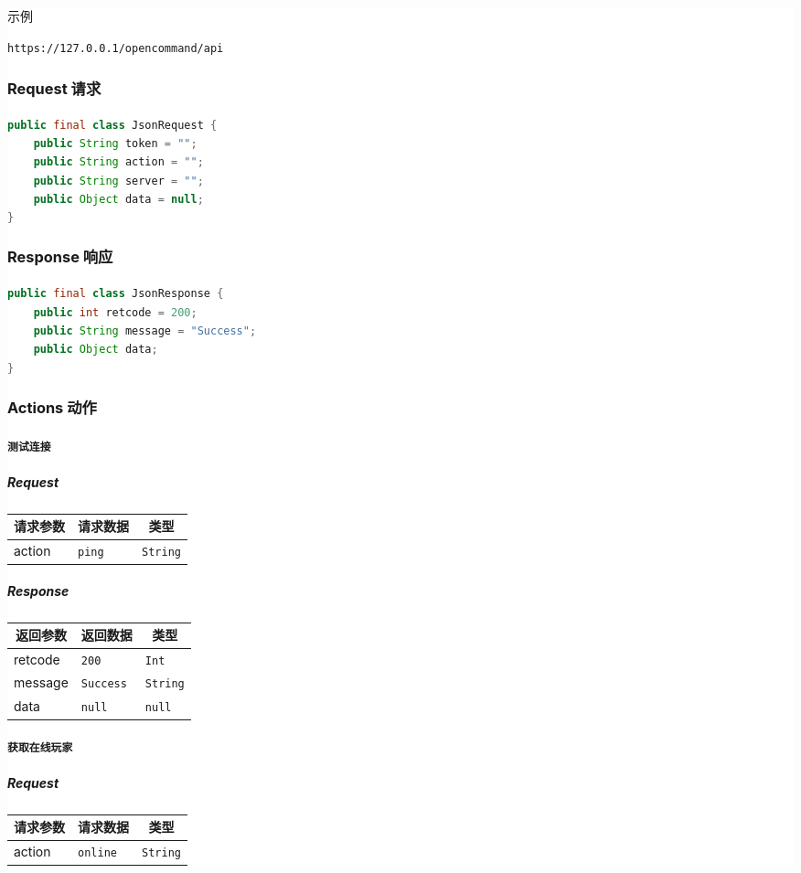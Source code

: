 示例

```
https://127.0.0.1/opencommand/api
```

### Request 请求

```java
public final class JsonRequest {
    public String token = "";
    public String action = "";
    public String server = "";
    public Object data = null;
}
```

### Response 响应

```java
public final class JsonResponse {
    public int retcode = 200;
    public String message = "Success";
    public Object data;
}
```

### Actions 动作

#### `测试连接`

##### Request

| 请求参数   | 请求数据   | 类型       |
|--------|--------|----------|
| action | `ping` | `String` |

##### Response

| 返回参数    | 返回数据      | 类型       |
|---------|-----------|----------|
| retcode | `200`     | `Int`    |
| message | `Success` | `String` |
| data    | `null`    | `null`   |

#### `获取在线玩家`

##### Request

| 请求参数   | 请求数据     | 类型       |
|--------|----------|----------|
| action | `online` | `String` |
